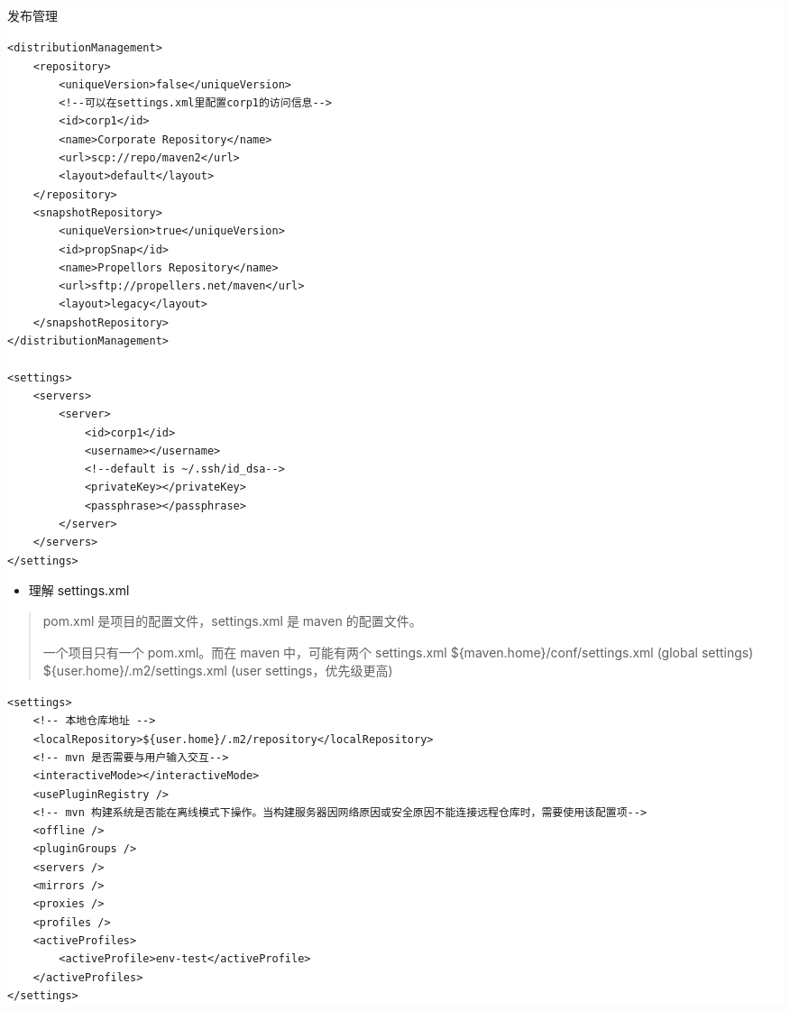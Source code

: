 发布管理
```
<distributionManagement>
    <repository>
        <uniqueVersion>false</uniqueVersion>
        <!--可以在settings.xml里配置corp1的访问信息-->
        <id>corp1</id>
        <name>Corporate Repository</name>
        <url>scp://repo/maven2</url>
        <layout>default</layout>
    </repository>
    <snapshotRepository>
        <uniqueVersion>true</uniqueVersion>
        <id>propSnap</id>
        <name>Propellors Repository</name>
        <url>sftp://propellers.net/maven</url>
        <layout>legacy</layout>
    </snapshotRepository>
</distributionManagement>

<settings>
    <servers>
        <server>
            <id>corp1</id>
            <username></username>
            <!--default is ~/.ssh/id_dsa-->
            <privateKey></privateKey>
            <passphrase></passphrase>
        </server>
    </servers>
</settings>
```

* 理解 settings.xml

> pom.xml 是项目的配置文件，settings.xml 是 maven 的配置文件。
> 
> 一个项目只有一个 pom.xml。而在 maven 中，可能有两个 settings.xml
> ${maven.home}/conf/settings.xml (global settings)
> ${user.home}/.m2/settings.xml   (user settings，优先级更高)

```
<settings>
    <!-- 本地仓库地址 -->
    <localRepository>${user.home}/.m2/repository</localRepository>
    <!-- mvn 是否需要与用户输入交互-->
    <interactiveMode></interactiveMode>
    <usePluginRegistry />
    <!-- mvn 构建系统是否能在离线模式下操作。当构建服务器因网络原因或安全原因不能连接远程仓库时，需要使用该配置项-->
    <offline />
    <pluginGroups />
    <servers />
    <mirrors />
    <proxies />
    <profiles />
    <activeProfiles>
        <activeProfile>env-test</activeProfile>
    </activeProfiles>
</settings>
```
